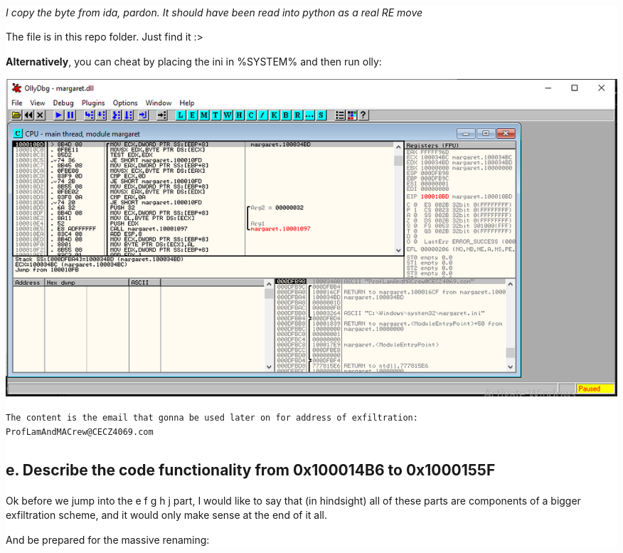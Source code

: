 *I copy the byte from ida, pardon. It should have been read into python as a real RE move*

The file is in this repo folder. Just find it :>

**Alternatively**, you can cheat by placing the ini in %SYSTEM% and then run olly:

![decrypt](./Assets/decrypt.png)

```
The content is the email that gonna be used later on for address of exfiltration:
ProfLamAndMACrew@CECZ4069.com
```

## e.	Describe the code functionality from 0x100014B6 to 0x1000155F

Ok before we jump into the e f g h j part, I would like to say that (in hindsight) all of these parts are components of a bigger exfiltration scheme, and it would only make sense at the end of it all. 

And be prepared for the massive renaming:
